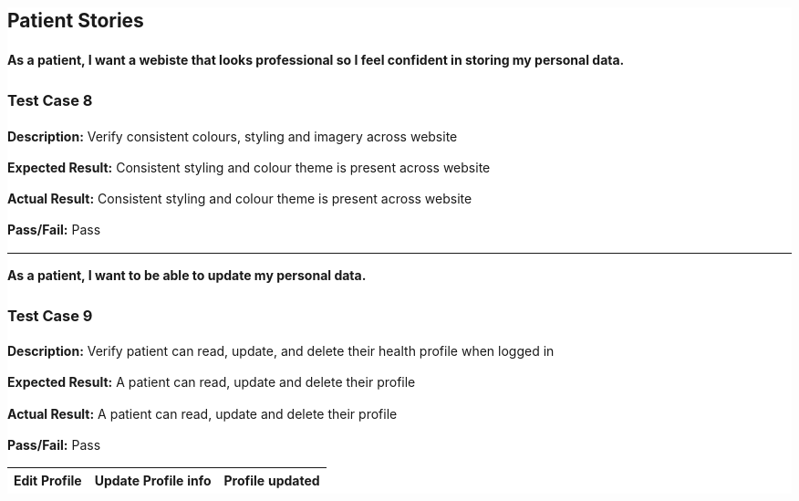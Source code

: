 
## Patient Stories

**As a patient, I want a webiste that looks professional so I feel confident in storing my personal data.**

### Test Case 8

**Description:**
Verify consistent colours, styling and imagery across website

**Expected Result:**
Consistent styling and colour theme is present across website

**Actual Result:**
Consistent styling and colour theme is present across website

**Pass/Fail:**
Pass

---

**As a patient, I want to be able to update my personal data.**

### Test Case 9

**Description:**
Verify patient can read, update, and delete their health profile when logged in

**Expected Result:**
A patient can read, update and delete their profile

**Actual Result:**
A patient can read, update and delete their profile

**Pass/Fail:**
Pass

Edit Profile            |  Update Profile info |  Profile updated
:-------------------------:|:-------------------------:|:-------------------------: